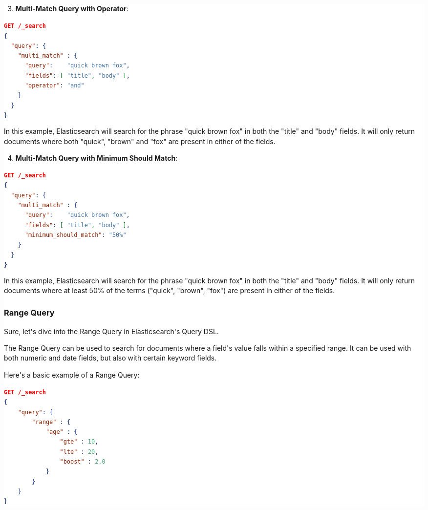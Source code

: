 3. **Multi-Match Query with Operator**:

```json
GET /_search
{
  "query": {
    "multi_match" : {
      "query":    "quick brown fox", 
      "fields": [ "title", "body" ],
      "operator": "and"
    }
  }
}
```
In this example, Elasticsearch will search for the phrase "quick brown fox" in both the "title" and "body" fields. It will only return documents where both "quick", "brown" and "fox" are present in either of the fields.

4. **Multi-Match Query with Minimum Should Match**:

```json
GET /_search
{
  "query": {
    "multi_match" : {
      "query":    "quick brown fox", 
      "fields": [ "title", "body" ],
      "minimum_should_match": "50%"
    }
  }
}
```
In this example, Elasticsearch will search for the phrase "quick brown fox" in both the "title" and "body" fields. It will only return documents where at least 50% of the terms ("quick", "brown", "fox") are present in either of the fields.

### Range Query
Sure, let's dive into the Range Query in Elasticsearch's Query DSL.

The Range Query can be used to search for documents where a field's value falls within a specified range. It can be used with both numeric and date fields, but also with certain keyword fields.

Here's a basic example of a Range Query:

```json
GET /_search
{
    "query": {
        "range" : {
            "age" : {
                "gte" : 10,
                "lte" : 20,
                "boost" : 2.0
            }
        }
    }
}
```
